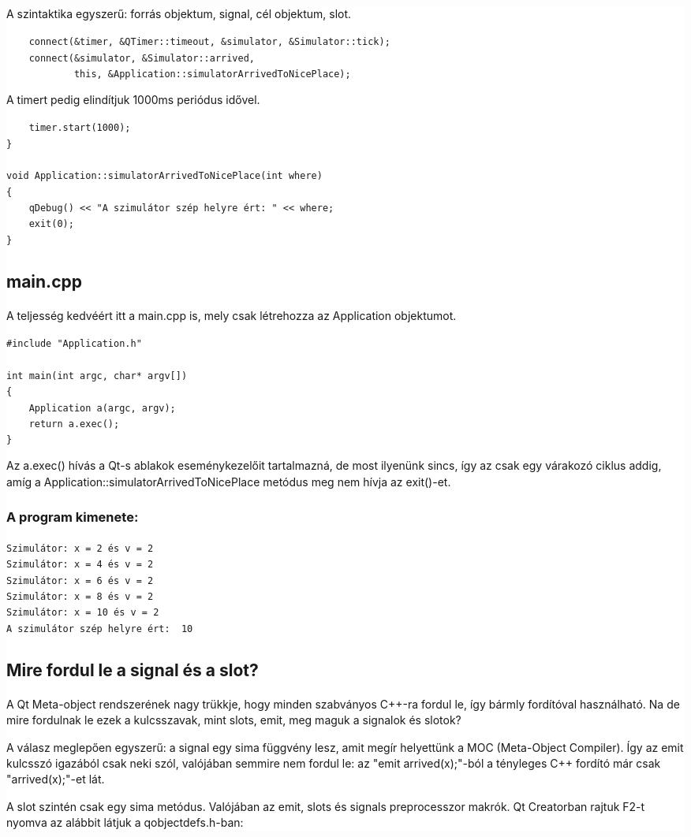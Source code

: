 A szintaktika egyszerű: forrás objektum, signal, cél objektum, slot.

        connect(&timer, &QTimer::timeout, &simulator, &Simulator::tick);
        connect(&simulator, &Simulator::arrived,
                this, &Application::simulatorArrivedToNicePlace);

A timert pedig elindítjuk 1000ms periódus idővel.

        timer.start(1000);
    }

    void Application::simulatorArrivedToNicePlace(int where)
    {
        qDebug() << "A szimulátor szép helyre ért: " << where;
        exit(0);
    }

## main.cpp

A teljesség kedvéért itt a main.cpp is, mely csak létrehozza az Application objektumot.

    #include "Application.h"

    int main(int argc, char* argv[])
    {
        Application a(argc, argv);
        return a.exec();
    }

Az a.exec() hívás a Qt-s ablakok eseménykezelőit tartalmazná, de most ilyenünk sincs, így az csak egy várakozó ciklus addig, amíg a Application::simulatorArrivedToNicePlace metódus meg nem hívja az exit()-et.

### A program kimenete:

    Szimulátor: x = 2 és v = 2
    Szimulátor: x = 4 és v = 2
    Szimulátor: x = 6 és v = 2
    Szimulátor: x = 8 és v = 2
    Szimulátor: x = 10 és v = 2
    A szimulátor szép helyre ért:  10

## Mire fordul le a signal és a slot?

A Qt Meta-object rendszerének nagy trükkje, hogy minden szabványos C++-ra fordul le, így bármly fordítóval használható. Na de mire fordulnak le ezek a kulcsszavak, mint slots, emit, meg maguk a signalok és slotok?

A válasz meglepően egyszerű: a signal egy sima függvény lesz, amit megír helyettünk a MOC (Meta-Object Compiler). Így az emit kulcsszó igazából csak neki szól, valójában semmire nem fordul le: az "emit arrived(x);"-ból a tényleges C++ fordító már csak "arrived(x);"-et lát.

A slot szintén csak egy sima metódus. Valójában az emit, slots és signals preprocesszor makrók. Qt Creatorban rajtuk F2-t nyomva az alábbit látjuk a qobjectdefs.h-ban:
